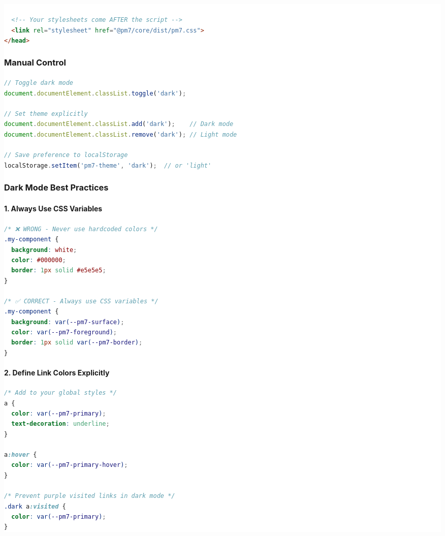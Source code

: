```html
  
  <!-- Your stylesheets come AFTER the script -->
  <link rel="stylesheet" href="@pm7/core/dist/pm7.css">
</head>
```

### Manual Control

```javascript
// Toggle dark mode
document.documentElement.classList.toggle('dark');

// Set theme explicitly
document.documentElement.classList.add('dark');    // Dark mode
document.documentElement.classList.remove('dark'); // Light mode

// Save preference to localStorage
localStorage.setItem('pm7-theme', 'dark');  // or 'light'
```

### Dark Mode Best Practices

#### 1. **Always Use CSS Variables**
```css
/* ❌ WRONG - Never use hardcoded colors */
.my-component {
  background: white;
  color: #000000;
  border: 1px solid #e5e5e5;
}

/* ✅ CORRECT - Always use CSS variables */
.my-component {
  background: var(--pm7-surface);
  color: var(--pm7-foreground);
  border: 1px solid var(--pm7-border);
}
```

#### 2. **Define Link Colors Explicitly**
```css
/* Add to your global styles */
a {
  color: var(--pm7-primary);
  text-decoration: underline;
}

a:hover {
  color: var(--pm7-primary-hover);
}

/* Prevent purple visited links in dark mode */
.dark a:visited {
  color: var(--pm7-primary);
}
```
